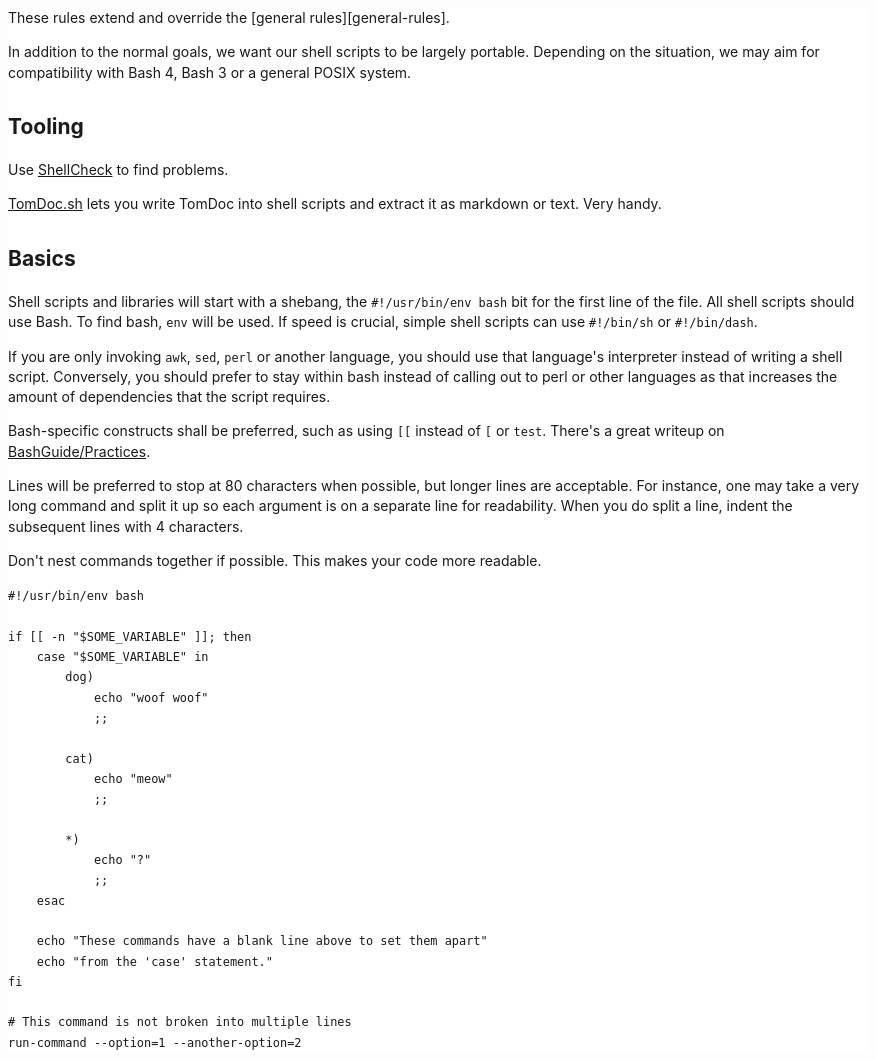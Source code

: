 
These rules extend and override the [general rules][general-rules].

In addition to the normal goals, we want our shell scripts to be largely portable.  Depending on the situation, we may aim for compatibility with Bash 4, Bash 3 or a general POSIX system.


Tooling
-------

Use [ShellCheck](http://www.shellcheck.net/) to find problems.

[TomDoc.sh](https://github.com/tests-always-included/tomdoc.sh) lets you write TomDoc into shell scripts and extract it as markdown or text.  Very handy.


Basics
------

Shell scripts and libraries will start with a shebang, the `#!/usr/bin/env bash` bit for the first line of the file.  All shell scripts should use Bash.  To find bash, `env` will be used.  If speed is crucial, simple shell scripts can use `#!/bin/sh` or `#!/bin/dash`.

If you are only invoking `awk`, `sed`, `perl` or another language, you should use that language's interpreter instead of writing a shell script.  Conversely, you should prefer to stay within bash instead of calling out to perl or other languages as that increases the amount of dependencies that the script requires.

Bash-specific constructs shall be preferred, such as using `[[` instead of `[` or `test`.  There's a great writeup on [BashGuide/Practices](http://mywiki.wooledge.org/BashGuide/Practices#Bash_Tests).

Lines will be preferred to stop at 80 characters when possible, but longer lines are acceptable.  For instance, one may take a very long command and split it up so each argument is on a separate line for readability.  When you do split a line, indent the subsequent lines with 4 characters.

Don't nest commands together if possible.  This makes your code more readable.

    #!/usr/bin/env bash

    if [[ -n "$SOME_VARIABLE" ]]; then
        case "$SOME_VARIABLE" in
            dog)
                echo "woof woof"
                ;;

            cat)
                echo "meow"
                ;;

            *)
                echo "?"
                ;;
        esac

        echo "These commands have a blank line above to set them apart"
        echo "from the 'case' statement."
    fi

    # This command is not broken into multiple lines
    run-command --option=1 --another-option=2
